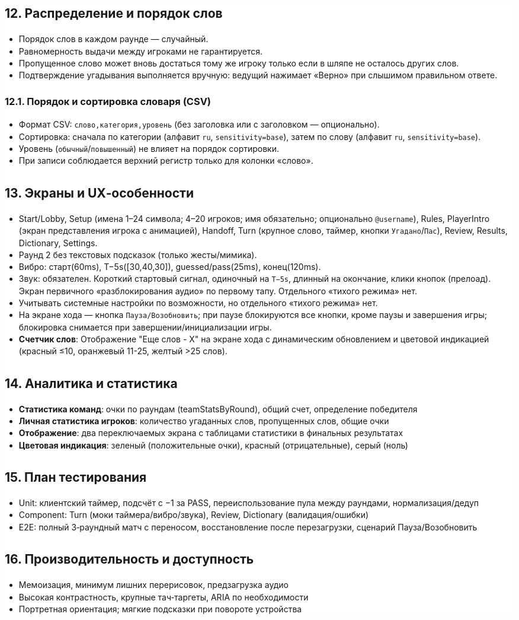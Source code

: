 ## 12. Распределение и порядок слов
- Порядок слов в каждом раунде — случайный.
- Равномерность выдачи между игроками не гарантируется.
- Пропущенное слово может вновь достаться тому же игроку только если в шляпе не осталось других слов.
 - Подтверждение угадывания выполняется вручную: ведущий нажимает «Верно» при слышимом правильном ответе.

### 12.1. Порядок и сортировка словаря (CSV)
- Формат CSV: `слово,категория,уровень` (без заголовка или с заголовком — опционально).
- Сортировка: сначала по категории (алфавит `ru`, `sensitivity=base`), затем по слову (алфавит `ru`, `sensitivity=base`).
- Уровень (`обычный`/`повышенный`) не влияет на порядок сортировки.
- При записи соблюдается верхний регистр только для колонки «слово».

## 13. Экраны и UX‑особенности
- Start/Lobby, Setup (имена 1–24 символа; 4–20 игроков; имя обязательно; опционально `@username`), Rules, PlayerIntro (экран представления игрока с анимацией), Handoff, Turn (крупное слово, таймер, кнопки `Угадано`/`Пас`), Review, Results, Dictionary, Settings.
- Раунд 2 без текстовых подсказок (только жесты/мимика).
- Вибро: старт(60ms), T−5s([30,40,30]), guessed/pass(25ms), конец(120ms).
- Звук: обязателен. Короткий стартовый сигнал, одиночный на `T−5s`, длинный на окончание, клики кнопок (прелоад). Экран первичного «разблокирования аудио» по первому тапу. Отдельного «тихого режима» нет.
- Учитывать системные настройки по возможности, но отдельного «тихого режима» нет.
- На экране хода — кнопка `Пауза/Возобновить`; при паузе блокируются все кнопки, кроме паузы и завершения игры; блокировка снимается при завершении/инициализации игры.
- **Счетчик слов**: Отображение "Еще слов - X" на экране хода с динамическим обновлением и цветовой индикацией (красный ≤10, оранжевый 11-25, желтый >25 слов).

## 14. Аналитика и статистика
- **Статистика команд**: очки по раундам (teamStatsByRound), общий счет, определение победителя
- **Личная статистика игроков**: количество угаданных слов, пропущенных слов, общие очки
- **Отображение**: два переключаемых экрана с таблицами статистики в финальных результатах
- **Цветовая индикация**: зеленый (положительные очки), красный (отрицательные), серый (ноль)

## 15. План тестирования
- Unit: клиентский таймер, подсчёт с −1 за PASS, переиспользование пула между раундами, нормализация/дедуп
- Component: Turn (моки таймера/вибро/звука), Review, Dictionary (валидация/ошибки)
- E2E: полный 3‑раундный матч с переносом, восстановление после перезагрузки, сценарий Пауза/Возобновить

## 16. Производительность и доступность
- Мемоизация, минимум лишних перерисовок, предзагрузка аудио
- Высокая контрастность, крупные тач‑таргеты, ARIA по необходимости
- Портретная ориентация; мягкие подсказки при повороте устройства

